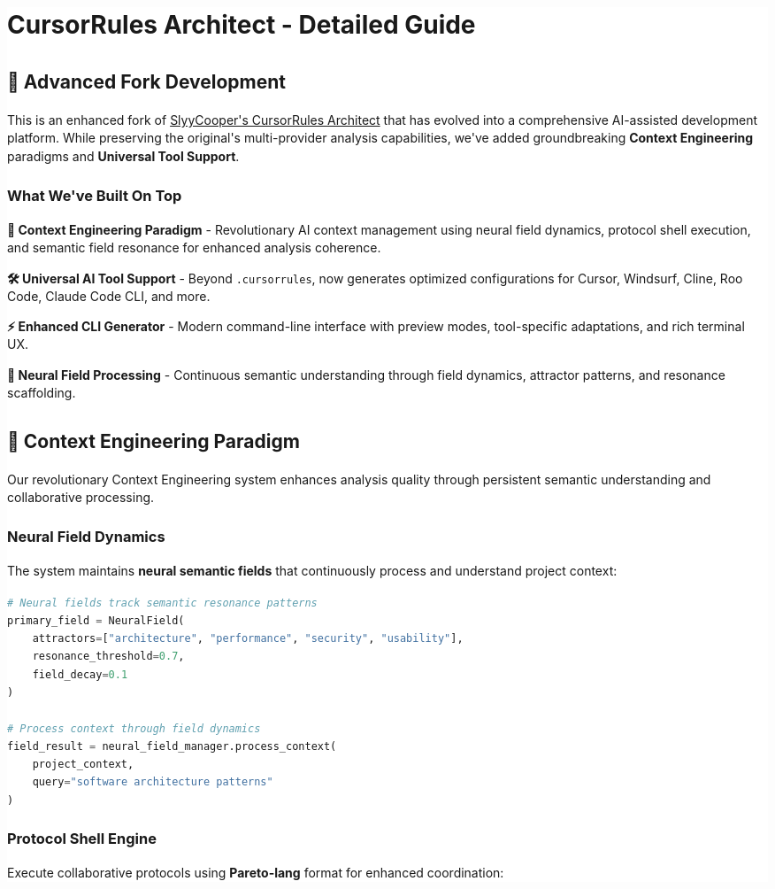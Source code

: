 # CursorRules Architect - Detailed Guide

## 🌟 Advanced Fork Development

This is an enhanced fork of [SlyyCooper's CursorRules Architect](https://github.com/SlyyCooper/cursorrules-architect) that has evolved into a comprehensive AI-assisted development platform. While preserving the original's multi-provider analysis capabilities, we've added groundbreaking **Context Engineering** paradigms and **Universal Tool Support**.

### What We've Built On Top

**🔬 Context Engineering Paradigm** - Revolutionary AI context management using neural field dynamics, protocol shell execution, and semantic field resonance for enhanced analysis coherence.

**🛠️ Universal AI Tool Support** - Beyond `.cursorrules`, now generates optimized configurations for Cursor, Windsurf, Cline, Roo Code, Claude Code CLI, and more.

**⚡ Enhanced CLI Generator** - Modern command-line interface with preview modes, tool-specific adaptations, and rich terminal UX.

**🧠 Neural Field Processing** - Continuous semantic understanding through field dynamics, attractor patterns, and resonance scaffolding.

## 🧠 Context Engineering Paradigm

Our revolutionary Context Engineering system enhances analysis quality through persistent semantic understanding and collaborative processing.

### Neural Field Dynamics

The system maintains **neural semantic fields** that continuously process and understand project context:

```python
# Neural fields track semantic resonance patterns
primary_field = NeuralField(
    attractors=["architecture", "performance", "security", "usability"],
    resonance_threshold=0.7,
    field_decay=0.1
)

# Process context through field dynamics  
field_result = neural_field_manager.process_context(
    project_context, 
    query="software architecture patterns"
)
```

### Protocol Shell Engine

Execute collaborative protocols using **Pareto-lang** format for enhanced coordination:
